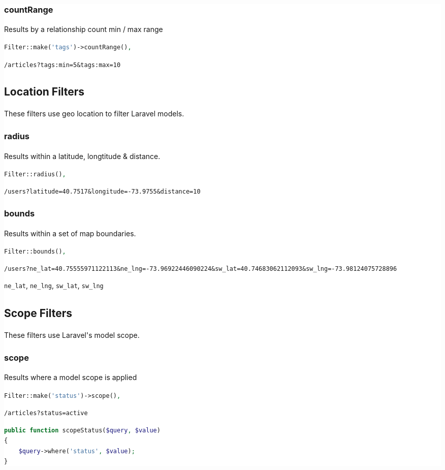 ### countRange
Results by a relationship count min / max range
```php
Filter::make('tags')->countRange(),
```
```
/articles?tags:min=5&tags:max=10
```

## Location Filters

These filters use geo location to filter Laravel models.

### radius
Results within a latitude, longtitude & distance.
```php
Filter::radius(),
```
```
/users?latitude=40.7517&longitude=-73.9755&distance=10
```

### bounds
Results within a set of map boundaries.
```php
Filter::bounds(),
```
```
/users?ne_lat=40.75555971122113&ne_lng=-73.96922446090224&sw_lat=40.74683062112093&sw_lng=-73.98124075728896
```
`ne_lat`, `ne_lng`, `sw_lat`, `sw_lng`


## Scope Filters

These filters use Laravel's model scope.

### scope
Results where a model scope is applied
```php
Filter::make('status')->scope(),
```
```
/articles?status=active
```

```php
public function scopeStatus($query, $value)
{
    $query->where('status', $value);
}
```
